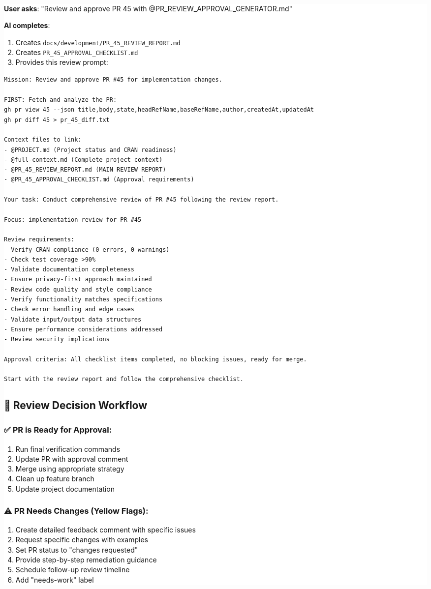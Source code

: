 **User asks**: "Review and approve PR 45 with @PR_REVIEW_APPROVAL_GENERATOR.md"

**AI completes**:
1. Creates `docs/development/PR_45_REVIEW_REPORT.md`
2. Creates `PR_45_APPROVAL_CHECKLIST.md`
3. Provides this review prompt:

```
Mission: Review and approve PR #45 for implementation changes.

FIRST: Fetch and analyze the PR:
gh pr view 45 --json title,body,state,headRefName,baseRefName,author,createdAt,updatedAt
gh pr diff 45 > pr_45_diff.txt

Context files to link:
- @PROJECT.md (Project status and CRAN readiness)
- @full-context.md (Complete project context)
- @PR_45_REVIEW_REPORT.md (MAIN REVIEW REPORT)
- @PR_45_APPROVAL_CHECKLIST.md (Approval requirements)

Your task: Conduct comprehensive review of PR #45 following the review report.

Focus: implementation review for PR #45

Review requirements:
- Verify CRAN compliance (0 errors, 0 warnings)
- Check test coverage >90%
- Validate documentation completeness
- Ensure privacy-first approach maintained
- Review code quality and style compliance
- Verify functionality matches specifications
- Check error handling and edge cases
- Validate input/output data structures
- Ensure performance considerations addressed
- Review security implications

Approval criteria: All checklist items completed, no blocking issues, ready for merge.

Start with the review report and follow the comprehensive checklist.
```

## 🔄 **Review Decision Workflow**

### **✅ PR is Ready for Approval:**
1. Run final verification commands
2. Update PR with approval comment
3. Merge using appropriate strategy
4. Clean up feature branch
5. Update project documentation

### **⚠️ PR Needs Changes (Yellow Flags):**
1. Create detailed feedback comment with specific issues
2. Request specific changes with examples
3. Set PR status to "changes requested"
4. Provide step-by-step remediation guidance
5. Schedule follow-up review timeline
6. Add "needs-work" label
